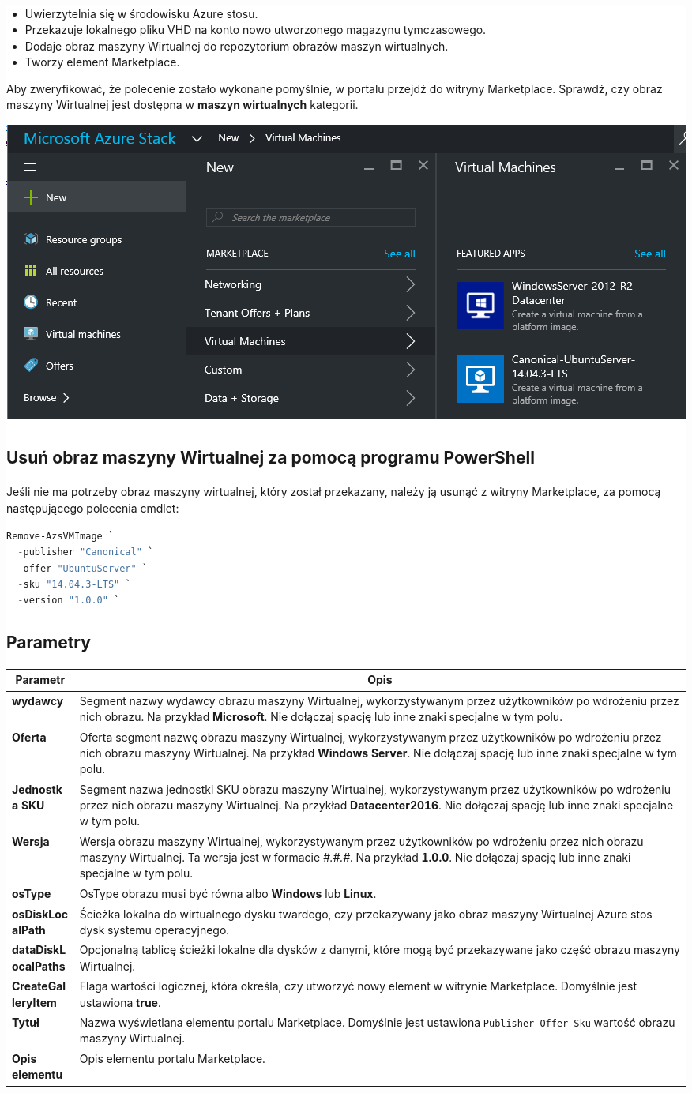 * Uwierzytelnia się w środowisku Azure stosu.
* Przekazuje lokalnego pliku VHD na konto nowo utworzonego magazynu tymczasowego.
* Dodaje obraz maszyny Wirtualnej do repozytorium obrazów maszyn wirtualnych.
* Tworzy element Marketplace.

Aby zweryfikować, że polecenie zostało wykonane pomyślnie, w portalu przejdź do witryny Marketplace. Sprawdź, czy obraz maszyny Wirtualnej jest dostępna w **maszyn wirtualnych** kategorii.

![Pomyślnie dodano obrazu maszyny Wirtualnej](./media/azure-stack-add-vm-image/image5.PNG) 

## <a name="remove-a-vm-image-by-using-powershell"></a>Usuń obraz maszyny Wirtualnej za pomocą programu PowerShell

Jeśli nie ma potrzeby obraz maszyny wirtualnej, który został przekazany, należy ją usunąć z witryny Marketplace, za pomocą następującego polecenia cmdlet:

```powershell
Remove-AzsVMImage `
  -publisher "Canonical" `
  -offer "UbuntuServer" `
  -sku "14.04.3-LTS" `
  -version "1.0.0" `
```

## <a name="parameters"></a>Parametry

| Parametr | Opis |
| --- | --- |
| **wydawcy** |Segment nazwy wydawcy obrazu maszyny Wirtualnej, wykorzystywanym przez użytkowników po wdrożeniu przez nich obrazu. Na przykład **Microsoft**. Nie dołączaj spację lub inne znaki specjalne w tym polu. |
| **Oferta** |Oferta segment nazwę obrazu maszyny Wirtualnej, wykorzystywanym przez użytkowników po wdrożeniu przez nich obrazu maszyny Wirtualnej. Na przykład **Windows Server**. Nie dołączaj spację lub inne znaki specjalne w tym polu. |
| **Jednostka SKU** |Segment nazwa jednostki SKU obrazu maszyny Wirtualnej, wykorzystywanym przez użytkowników po wdrożeniu przez nich obrazu maszyny Wirtualnej. Na przykład **Datacenter2016**. Nie dołączaj spację lub inne znaki specjalne w tym polu. |
| **Wersja** |Wersja obrazu maszyny Wirtualnej, wykorzystywanym przez użytkowników po wdrożeniu przez nich obrazu maszyny Wirtualnej. Ta wersja jest w formacie *\#.\#.\#*. Na przykład **1.0.0**. Nie dołączaj spację lub inne znaki specjalne w tym polu. |
| **osType** |OsType obrazu musi być równa albo **Windows** lub **Linux**. |
| **osDiskLocalPath** |Ścieżka lokalna do wirtualnego dysku twardego, czy przekazywany jako obraz maszyny Wirtualnej Azure stos dysk systemu operacyjnego. |
| **dataDiskLocalPaths** |Opcjonalną tablicę ścieżki lokalne dla dysków z danymi, które mogą być przekazywane jako część obrazu maszyny Wirtualnej. |
| **CreateGalleryItem** |Flaga wartości logicznej, która określa, czy utworzyć nowy element w witrynie Marketplace. Domyślnie jest ustawiona **true**. |
| **Tytuł** |Nazwa wyświetlana elementu portalu Marketplace. Domyślnie jest ustawiona `Publisher-Offer-Sku` wartość obrazu maszyny Wirtualnej. |
| **Opis elementu** |Opis elementu portalu Marketplace. |